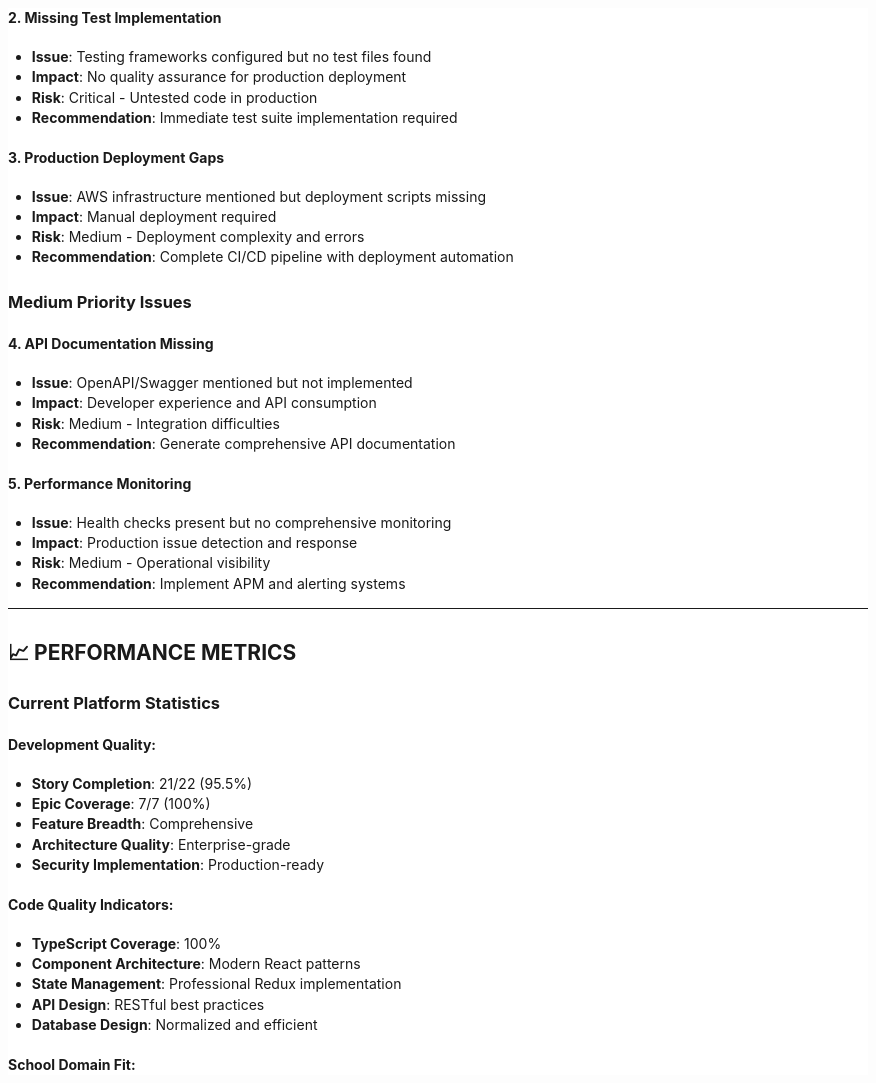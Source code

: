 #### 2. Missing Test Implementation

- **Issue**: Testing frameworks configured but no test files found
- **Impact**: No quality assurance for production deployment
- **Risk**: Critical - Untested code in production
- **Recommendation**: Immediate test suite implementation required

#### 3. Production Deployment Gaps

- **Issue**: AWS infrastructure mentioned but deployment scripts missing
- **Impact**: Manual deployment required
- **Risk**: Medium - Deployment complexity and errors
- **Recommendation**: Complete CI/CD pipeline with deployment automation

### **Medium Priority Issues**

#### 4. API Documentation Missing

- **Issue**: OpenAPI/Swagger mentioned but not implemented
- **Impact**: Developer experience and API consumption
- **Risk**: Medium - Integration difficulties
- **Recommendation**: Generate comprehensive API documentation

#### 5. Performance Monitoring

- **Issue**: Health checks present but no comprehensive monitoring
- **Impact**: Production issue detection and response
- **Risk**: Medium - Operational visibility
- **Recommendation**: Implement APM and alerting systems

---

## 📈 **PERFORMANCE METRICS**

### **Current Platform Statistics**

#### Development Quality:

- **Story Completion**: 21/22 (95.5%)
- **Epic Coverage**: 7/7 (100%)
- **Feature Breadth**: Comprehensive
- **Architecture Quality**: Enterprise-grade
- **Security Implementation**: Production-ready

#### Code Quality Indicators:

- **TypeScript Coverage**: 100%
- **Component Architecture**: Modern React patterns
- **State Management**: Professional Redux implementation
- **API Design**: RESTful best practices
- **Database Design**: Normalized and efficient

#### School Domain Fit:
